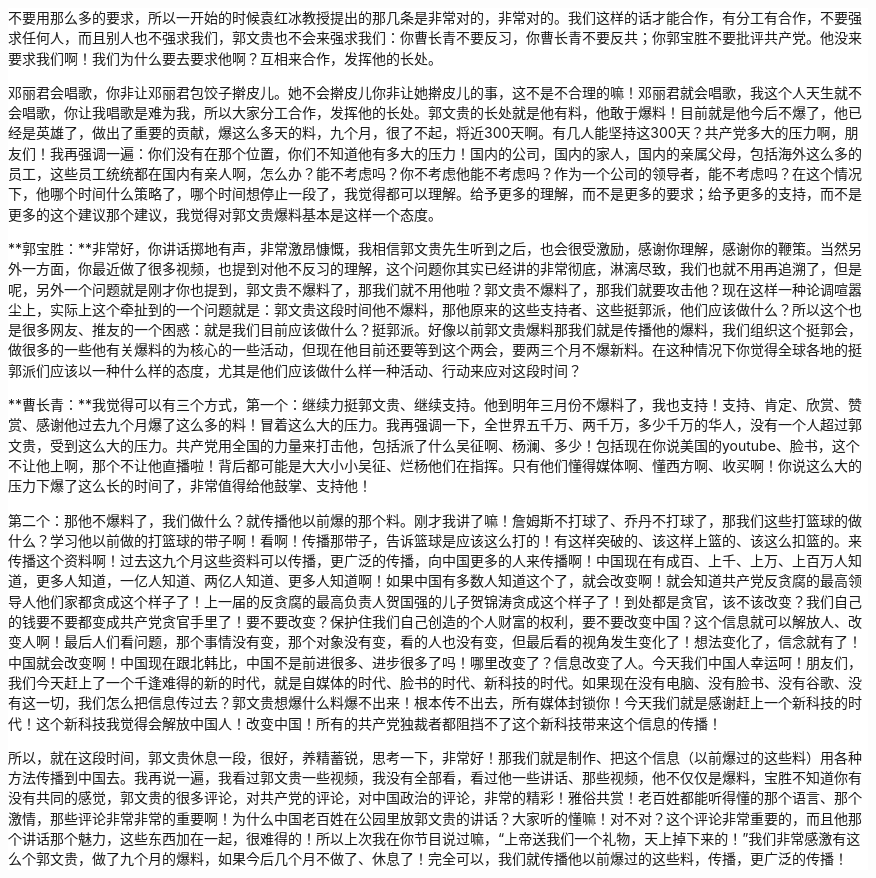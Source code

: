 






不要用那么多的要求，所以一开始的时候袁红冰教授提出的那几条是非常对的，非常对的。我们这样的话才能合作，有分工有合作，不要强求任何人，而且别人也不强求我们，郭文贵也不会来强求我们：你曹长青不要反习，你曹长青不要反共；你郭宝胜不要批评共产党。他没来要求我们啊！我们为什么要去要求他啊？互相来合作，发挥他的长处。








邓丽君会唱歌，你非让邓丽君包饺子擀皮儿。她不会擀皮儿你非让她擀皮儿的事，这不是不合理的嘛！邓丽君就会唱歌，我这个人天生就不会唱歌，你让我唱歌是难为我，所以大家分工合作，发挥他的长处。郭文贵的长处就是他有料，他敢于爆料！目前就是他今后不爆了，他已经是英雄了，做出了重要的贡献，爆这么多天的料，九个月，很了不起，将近300天啊。有几人能坚持这300天？共产党多大的压力啊，朋友们！我再强调一遍：你们没有在那个位置，你们不知道他有多大的压力！国内的公司，国内的家人，国内的亲属父母，包括海外这么多的员工，这些员工统统都在国内有亲人啊，怎么办？能不考虑吗？你不考虑他能不考虑吗？作为一个公司的领导者，能不考虑吗？在这个情况下，他哪个时间什么策略了，哪个时间想停止一段了，我觉得都可以理解。给予更多的理解，而不是更多的要求；给予更多的支持，而不是更多的这个建议那个建议，我觉得对郭文贵爆料基本是这样一个态度。








**郭宝胜：**非常好，你讲话掷地有声，非常激昂慷慨，我相信郭文贵先生听到之后，也会很受激励，感谢你理解，感谢你的鞭策。当然另外一方面，你最近做了很多视频，也提到对他不反习的理解，这个问题你其实已经讲的非常彻底，淋漓尽致，我们也就不用再追溯了，但是呢，另外一个问题就是刚才你也提到，郭文贵不爆料了，那我们就不用他啦？郭文贵不爆料了，那我们就要攻击他？现在这样一种论调喧嚣尘上，实际上这个牵扯到的一个问题就是：郭文贵这段时间他不爆料，那他原来的这些支持者、这些挺郭派，他们应该做什么？所以这个也是很多网友、推友的一个困惑：就是我们目前应该做什么？挺郭派。好像以前郭文贵爆料那我们就是传播他的爆料，我们组织这个挺郭会，做很多的一些他有关爆料的为核心的一些活动，但现在他目前还要等到这个两会，要两三个月不爆新料。在这种情况下你觉得全球各地的挺郭派们应该以一种什么样的态度，尤其是他们应该做什么样一种活动、行动来应对这段时间？








**曹长青：**我觉得可以有三个方式，第一个：继续力挺郭文贵、继续支持。他到明年三月份不爆料了，我也支持！支持、肯定、欣赏、赞赏、感谢他过去九个月爆了这么多的料！冒着这么大的压力。我再强调一下，全世界五千万、两千万，多少千万的华人，没有一个人超过郭文贵，受到这么大的压力。共产党用全国的力量来打击他，包括派了什么吴征啊、杨澜、多少！包括现在你说美国的youtube、脸书，这个不让他上啊，那个不让他直播啦！背后都可能是大大小小吴征、烂杨他们在指挥。只有他们懂得媒体啊、懂西方啊、收买啊！你说这么大的压力下爆了这么长的时间了，非常值得给他鼓掌、支持他！








第二个：那他不爆料了，我们做什么？就传播他以前爆的那个料。刚才我讲了嘛！詹姆斯不打球了、乔丹不打球了，那我们这些打篮球的做什么？学习他以前做的打篮球的带子啊！看啊！传播那带子，告诉篮球是应该这么打的！有这样突破的、该这样上篮的、该这么扣篮的。来传播这个资料啊！过去这九个月这些资料可以传播，更广泛的传播，向中国更多的人来传播啊！中国现在有成百、上千、上万、上百万人知道，更多人知道，一亿人知道、两亿人知道、更多人知道啊！如果中国有多数人知道这个了，就会改变啊！就会知道共产党反贪腐的最高领导人他们家都贪成这个样子了！上一届的反贪腐的最高负责人贺国强的儿子贺锦涛贪成这个样子了！到处都是贪官，该不该改变？我们自己的钱要不要都变成共产党贪官手里了！要不要改变？保护住我们自己创造的个人财富的权利，要不要改变中国？这个信息就可以解放人、改变人啊！最后人们看问题，那个事情没有变，那个对象没有变，看的人也没有变，但最后看的视角发生变化了！想法变化了，信念就有了！中国就会改变啊！中国现在跟北韩比，中国不是前进很多、进步很多了吗！哪里改变了？信息改变了人。今天我们中国人幸运呵！朋友们，我们今天赶上了一个千逢难得的新的时代，就是自媒体的时代、脸书的时代、新科技的时代。如果现在没有电脑、没有脸书、没有谷歌、没有这一切，我们怎么把信息传过去？郭文贵想爆什么料爆不出来！根本传不出去，所有媒体封锁你！今天我们就是感谢赶上一个新科技的时代！这个新科技我觉得会解放中国人！改变中国！所有的共产党独裁者都阻挡不了这个新科技带来这个信息的传播！








所以，就在这段时间，郭文贵休息一段，很好，养精蓄锐，思考一下，非常好！那我们就是制作、把这个信息（以前爆过的这些料）用各种方法传播到中国去。我再说一遍，我看过郭文贵一些视频，我没有全部看，看过他一些讲话、那些视频，他不仅仅是爆料，宝胜不知道你有没有共同的感觉，郭文贵的很多评论，对共产党的评论，对中国政治的评论，非常的精彩！雅俗共赏！老百姓都能听得懂的那个语言、那个激情，那些评论非常非常的重要啊！为什么中国老百姓在公园里放郭文贵的讲话？大家听的懂嘛！对不对？这个评论非常重要的，而且他那个讲话那个魅力，这些东西加在一起，很难得的！所以上次我在你节目说过嘛，“上帝送我们一个礼物，天上掉下来的！”我们非常感激有这么个郭文贵，做了九个月的爆料，如果今后几个月不做了、休息了！完全可以，我们就传播他以前爆过的这些料，传播，更广泛的传播！
